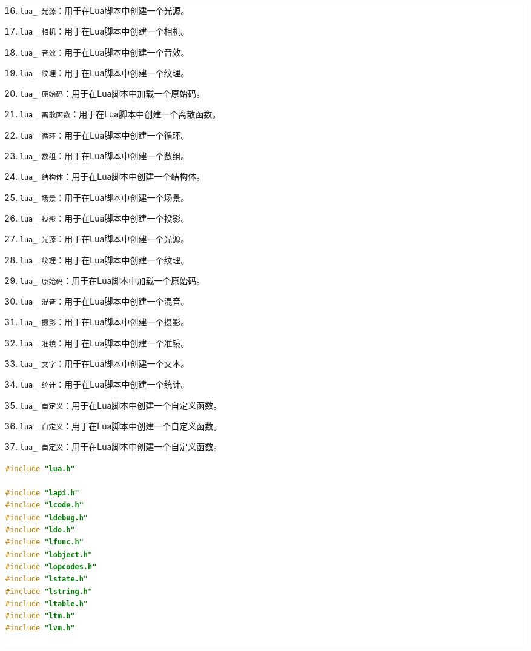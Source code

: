 16. `lua_ 光源`：用于在Lua脚本中创建一个光源。

17. `lua_ 相机`：用于在Lua脚本中创建一个相机。

18. `lua_ 音效`：用于在Lua脚本中创建一个音效。

19. `lua_ 纹理`：用于在Lua脚本中创建一个纹理。

20. `lua_ 原始码`：用于在Lua脚本中加载一个原始码。

21. `lua_ 离散函数`：用于在Lua脚本中创建一个离散函数。

22. `lua_ 循环`：用于在Lua脚本中创建一个循环。

23. `lua_ 数组`：用于在Lua脚本中创建一个数组。

24. `lua_ 结构体`：用于在Lua脚本中创建一个结构体。

25. `lua_ 场景`：用于在Lua脚本中创建一个场景。

26. `lua_ 投影`：用于在Lua脚本中创建一个投影。

27. `lua_ 光源`：用于在Lua脚本中创建一个光源。

28. `lua_ 纹理`：用于在Lua脚本中创建一个纹理。

29. `lua_ 原始码`：用于在Lua脚本中加载一个原始码。

30. `lua_ 混音`：用于在Lua脚本中创建一个混音。

31. `lua_ 摄影`：用于在Lua脚本中创建一个摄影。

32. `lua_ 准镜`：用于在Lua脚本中创建一个准镜。

33. `lua_ 文字`：用于在Lua脚本中创建一个文本。

34. `lua_ 统计`：用于在Lua脚本中创建一个统计。

35. `lua_ 自定义`：用于在Lua脚本中创建一个自定义函数。

36. `lua_ 自定义`：用于在Lua脚本中创建一个自定义函数。

37. `lua_ 自定义`：用于在Lua脚本中创建一个自定义函数。


```cpp
#include "lua.h"

#include "lapi.h"
#include "lcode.h"
#include "ldebug.h"
#include "ldo.h"
#include "lfunc.h"
#include "lobject.h"
#include "lopcodes.h"
#include "lstate.h"
#include "lstring.h"
#include "ltable.h"
#include "ltm.h"
#include "lvm.h"



```
